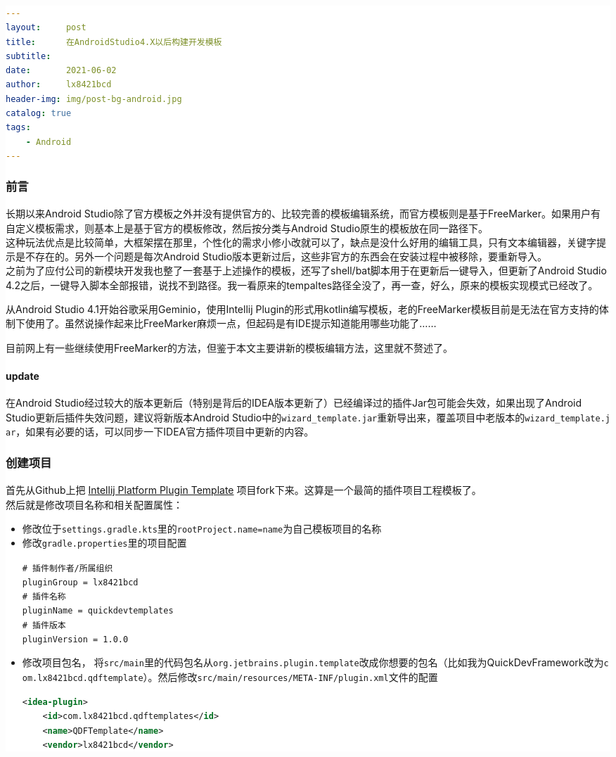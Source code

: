 ```yaml
---
layout:     post
title:      在AndroidStudio4.X以后构建开发模板
subtitle:   
date:       2021-06-02
author:     lx8421bcd
header-img: img/post-bg-android.jpg
catalog: true
tags:
    - Android
---
```


### 前言
长期以来Android Studio除了官方模板之外并没有提供官方的、比较完善的模板编辑系统，而官方模板则是基于FreeMarker。如果用户有自定义模板需求，则基本上是基于官方的模板修改，然后按分类与Android Studio原生的模板放在同一路径下。  
这种玩法优点是比较简单，大框架摆在那里，个性化的需求小修小改就可以了，缺点是没什么好用的编辑工具，只有文本编辑器，关键字提示是不存在的。另外一个问题是每次Android Studio版本更新过后，这些非官方的东西会在安装过程中被移除，要重新导入。  
之前为了应付公司的新模块开发我也整了一套基于上述操作的模板，还写了shell/bat脚本用于在更新后一键导入，但更新了Android Studio 4.2之后，一键导入脚本全部报错，说找不到路径。我一看原来的tempaltes路径全没了，再一查，好么，原来的模板实现模式已经改了。  

从Android Studio 4.1开始谷歌采用Geminio，使用Intellij Plugin的形式用kotlin编写模板，老的FreeMarker模板目前是无法在官方支持的体制下使用了。虽然说操作起来比FreeMarker麻烦一点，但起码是有IDE提示知道能用哪些功能了……

目前网上有一些继续使用FreeMarker的方法，但鉴于本文主要讲新的模板编辑方法，这里就不赘述了。

#### update
在Android Studio经过较大的版本更新后（特别是背后的IDEA版本更新了）已经编译过的插件Jar包可能会失效，如果出现了Android Studio更新后插件失效问题，建议将新版本Android Studio中的```wizard_template.jar```重新导出来，覆盖项目中老版本的```wizard_template.jar```，如果有必要的话，可以同步一下IDEA官方插件项目中更新的内容。


### 创建项目
首先从Github上把 [Intellij Platform Plugin Template](https://github.com/JetBrains/intellij-platform-plugin-template) 项目fork下来。这算是一个最简的插件项目工程模板了。  
然后就是修改项目名称和相关配置属性：
* 修改位于```settings.gradle.kts```里的```rootProject.name=name```为自己模板项目的名称
* 修改```gradle.properties```里的项目配置
    ```
    # 插件制作者/所属组织
    pluginGroup = lx8421bcd
    # 插件名称
    pluginName = quickdevtemplates
    # 插件版本
    pluginVersion = 1.0.0
    ```
* 修改项目包名， 将```src/main```里的代码包名从```org.jetbrains.plugin.template```改成你想要的包名（比如我为QuickDevFramework改为```com.lx8421bcd.qdftemplate```）。然后修改```src/main/resources/META-INF/plugin.xml```文件的配置
    ```xml
    <idea-plugin>
        <id>com.lx8421bcd.qdftemplates</id>
        <name>QDFTemplate</name>
        <vendor>lx8421bcd</vendor>
    